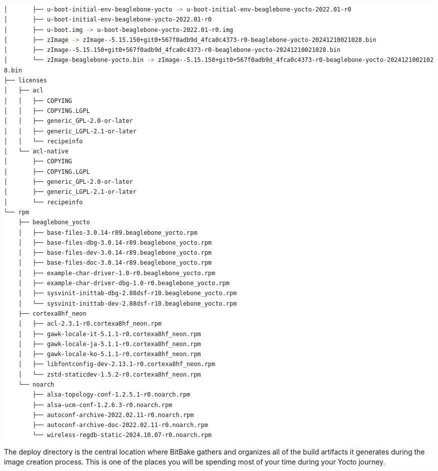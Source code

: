 ```sh
│       ├── u-boot-initial-env-beaglebone-yocto -> u-boot-initial-env-beaglebone-yocto-2022.01-r0
│       ├── u-boot-initial-env-beaglebone-yocto-2022.01-r0
│       ├── u-boot.img -> u-boot-beaglebone-yocto-2022.01-r0.img
│       ├── zImage -> zImage--5.15.150+git0+567f0adb9d_4fca0c4373-r0-beaglebone-yocto-20241210021028.bin
│       ├── zImage--5.15.150+git0+567f0adb9d_4fca0c4373-r0-beaglebone-yocto-20241210021028.bin
│       └── zImage-beaglebone-yocto.bin -> zImage--5.15.150+git0+567f0adb9d_4fca0c4373-r0-beaglebone-yocto-20241210021028.bin
├── licenses
│   ├── acl
│   │   ├── COPYING
│   │   ├── COPYING.LGPL
│   │   ├── generic_GPL-2.0-or-later
│   │   ├── generic_LGPL-2.1-or-later
│   │   └── recipeinfo
│   └── acl-native
│       ├── COPYING
│       ├── COPYING.LGPL
│       ├── generic_GPL-2.0-or-later
│       ├── generic_LGPL-2.1-or-later
│       └── recipeinfo
└── rpm
    ├── beaglebone_yocto
    │   ├── base-files-3.0.14-r89.beaglebone_yocto.rpm
    │   ├── base-files-dbg-3.0.14-r89.beaglebone_yocto.rpm
    │   ├── base-files-dev-3.0.14-r89.beaglebone_yocto.rpm
    │   ├── base-files-doc-3.0.14-r89.beaglebone_yocto.rpm
    │   ├── example-char-driver-1.0-r0.beaglebone_yocto.rpm
    │   ├── example-char-driver-dbg-1.0-r0.beaglebone_yocto.rpm
    │   ├── sysvinit-inittab-dbg-2.88dsf-r10.beaglebone_yocto.rpm
    │   └── sysvinit-inittab-dev-2.88dsf-r10.beaglebone_yocto.rpm
    ├── cortexa8hf_neon
    │   ├── acl-2.3.1-r0.cortexa8hf_neon.rpm
    │   ├── gawk-locale-it-5.1.1-r0.cortexa8hf_neon.rpm
    │   ├── gawk-locale-ja-5.1.1-r0.cortexa8hf_neon.rpm
    │   ├── gawk-locale-ko-5.1.1-r0.cortexa8hf_neon.rpm
    │   ├── libfontconfig-dev-2.13.1-r0.cortexa8hf_neon.rpm
    │   └── zstd-staticdev-1.5.2-r0.cortexa8hf_neon.rpm
    └── noarch
        ├── alsa-topology-conf-1.2.5.1-r0.noarch.rpm
        ├── alsa-ucm-conf-1.2.6.3-r0.noarch.rpm
        ├── autoconf-archive-2022.02.11-r0.noarch.rpm
        ├── autoconf-archive-doc-2022.02.11-r0.noarch.rpm
        └── wireless-regdb-static-2024.10.07-r0.noarch.rpm
```

The deploy directory is the central location where BitBake gathers and
organizes all of the build artifacts it generates during the image creation
process. This is one of the places you will be spending most of your time
during your Yocto journey.
